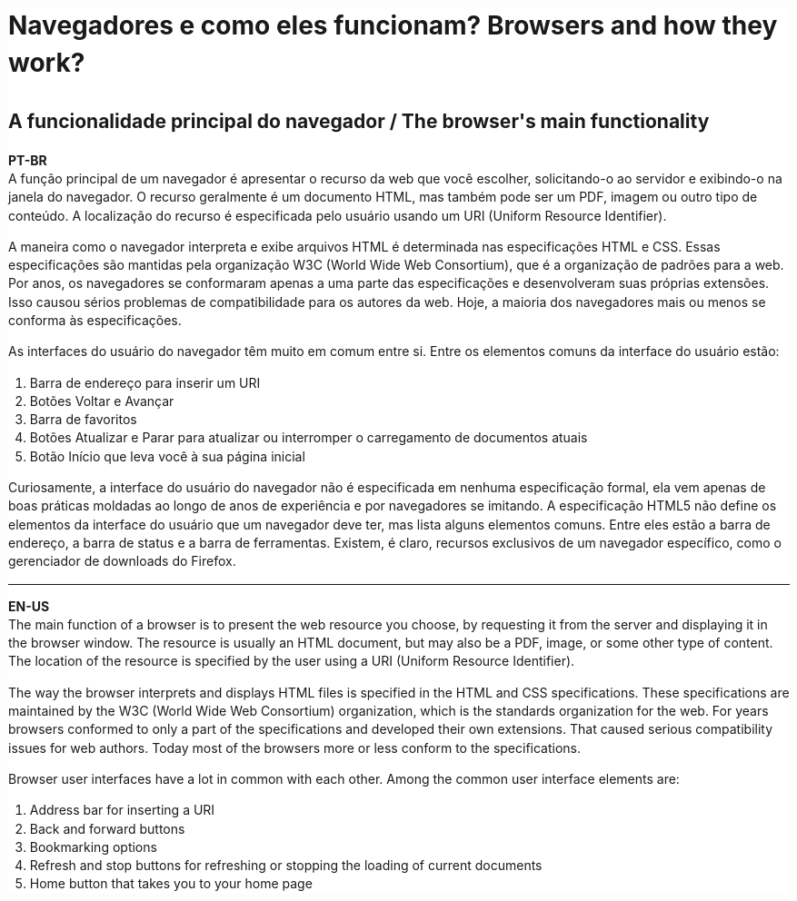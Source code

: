 # Navegadores e como eles funcionam? Browsers and how they work?

## A funcionalidade principal do navegador / The browser's main functionality

**PT-BR**  
A função principal de um navegador é apresentar o recurso da web que você escolher, solicitando-o ao servidor e exibindo-o na janela do navegador. O recurso geralmente é um documento HTML, mas também pode ser um PDF, imagem ou outro tipo de conteúdo. A localização do recurso é especificada pelo usuário usando um URI (Uniform Resource Identifier).

A maneira como o navegador interpreta e exibe arquivos HTML é determinada nas especificações HTML e CSS. Essas especificações são mantidas pela organização W3C (World Wide Web Consortium), que é a organização de padrões para a web. Por anos, os navegadores se conformaram apenas a uma parte das especificações e desenvolveram suas próprias extensões. Isso causou sérios problemas de compatibilidade para os autores da web. Hoje, a maioria dos navegadores mais ou menos se conforma às especificações.

As interfaces do usuário do navegador têm muito em comum entre si. Entre os elementos comuns da interface do usuário estão:
1. Barra de endereço para inserir um URI
2. Botões Voltar e Avançar
3. Barra de favoritos
4. Botões Atualizar e Parar para atualizar ou interromper o carregamento de documentos atuais
5. Botão Início que leva você à sua página inicial

Curiosamente, a interface do usuário do navegador não é especificada em nenhuma especificação formal, ela vem apenas de boas práticas moldadas ao longo de anos de experiência e por navegadores se imitando. A especificação HTML5 não define os elementos da interface do usuário que um navegador deve ter, mas lista alguns elementos comuns. Entre eles estão a barra de endereço, a barra de status e a barra de ferramentas. Existem, é claro, recursos exclusivos de um navegador específico, como o gerenciador de downloads do Firefox.

***

**EN-US**  
The main function of a browser is to present the web resource you choose, by requesting it from the server and displaying it in the browser window. The resource is usually an HTML document, but may also be a PDF, image, or some other type of content. The location of the resource is specified by the user using a URI (Uniform Resource Identifier).

The way the browser interprets and displays HTML files is specified in the HTML and CSS specifications. These specifications are maintained by the W3C (World Wide Web Consortium) organization, which is the standards organization for the web. For years browsers conformed to only a part of the specifications and developed their own extensions. That caused serious compatibility issues for web authors. Today most of the browsers more or less conform to the specifications.

Browser user interfaces have a lot in common with each other. Among the common user interface elements are:

1. Address bar for inserting a URI
2. Back and forward buttons
3. Bookmarking options
4. Refresh and stop buttons for refreshing or stopping the loading of current documents
5. Home button that takes you to your home page
